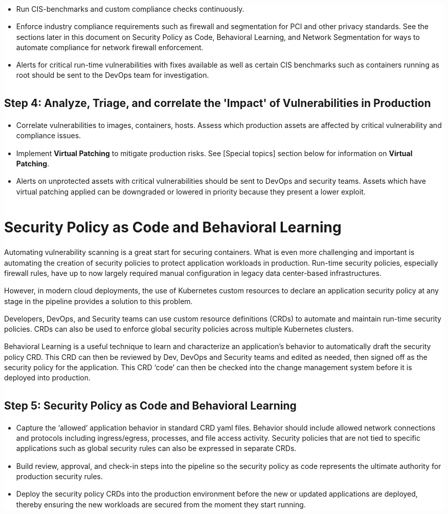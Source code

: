 * Run CIS-benchmarks and custom compliance checks continuously.

* Enforce industry compliance requirements such as firewall and segmentation for PCI and other privacy standards. See the sections later in this document on Security Policy as Code, Behavioral Learning, and Network Segmentation for ways to automate compliance for network firewall enforcement.

* Alerts for critical run-time vulnerabilities with fixes available as
well as certain CIS benchmarks such as containers running as root should be sent to the DevOps team for investigation.

## Step 4: Analyze, Triage, and correlate the 'Impact' of Vulnerabilities in Production

* Correlate vulnerabilities to images, containers, hosts. Assess which production assets are affected by critical vulnerability and compliance issues.

* Implement **Virtual Patching** to mitigate production risks. See [Special topics] section below for information on **Virtual Patching**.

* Alerts on unprotected assets with critical vulnerabilities should be sent to DevOps and security teams. Assets which have virtual patching applied can be downgraded or lowered in priority because they present a lower exploit.

# Security Policy as Code and Behavioral Learning

Automating vulnerability scanning is a great start for securing containers. What is even more challenging and important is automating the creation of security policies to protect application workloads in production. Run-time security policies, especially firewall rules, have up to now largely required manual configuration in legacy data center-based infrastructures.

However, in modern cloud deployments, the use of Kubernetes custom resources to declare an application security policy at any stage in the pipeline provides a solution to this problem.

Developers, DevOps, and Security teams can use custom resource definitions (CRDs) to automate and maintain run-time security policies. CRDs can also be used to enforce global security policies across multiple Kubernetes clusters.

Behavioral Learning is a useful technique to learn and characterize an application’s behavior to automatically draft the security policy CRD. This CRD can then be reviewed by Dev, DevOps and Security teams and edited as needed, then signed off as the security policy for the application. This CRD ‘code’ can then be checked into the change management system before it is deployed into production.

## Step 5: Security Policy as Code and Behavioral Learning

* Capture the ‘allowed’ application behavior in standard CRD yaml files. Behavior should include allowed network connections and protocols including ingress/egress, processes, and file access activity. Security policies that are not tied to specific applications such as global security rules can also be expressed in separate CRDs.

* Build review, approval, and check-in steps into the pipeline so the security policy as code represents the ultimate authority for production security rules.

* Deploy the security policy CRDs into the production environment before the new or updated applications are deployed, thereby ensuring the new workloads are secured from the moment they start running.
